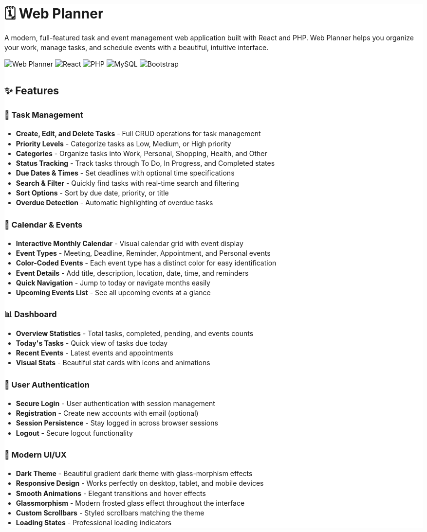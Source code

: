 # 🗓️ Web Planner

A modern, full-featured task and event management web application built with React and PHP. Web Planner helps you organize your work, manage tasks, and schedule events with a beautiful, intuitive interface.

![Web Planner](https://img.shields.io/badge/version-1.0.0-blue)
![React](https://img.shields.io/badge/React-18-61DAFB?logo=react)
![PHP](https://img.shields.io/badge/PHP-8.0+-777BB4?logo=php)
![MySQL](https://img.shields.io/badge/MySQL-8.0-4479A1?logo=mysql)
![Bootstrap](https://img.shields.io/badge/Bootstrap-5.3-7952B3?logo=bootstrap)

## ✨ Features

### 🎯 Task Management
- **Create, Edit, and Delete Tasks** - Full CRUD operations for task management
- **Priority Levels** - Categorize tasks as Low, Medium, or High priority
- **Categories** - Organize tasks into Work, Personal, Shopping, Health, and Other
- **Status Tracking** - Track tasks through To Do, In Progress, and Completed states
- **Due Dates & Times** - Set deadlines with optional time specifications
- **Search & Filter** - Quickly find tasks with real-time search and filtering
- **Sort Options** - Sort by due date, priority, or title
- **Overdue Detection** - Automatic highlighting of overdue tasks

### 📅 Calendar & Events
- **Interactive Monthly Calendar** - Visual calendar grid with event display
- **Event Types** - Meeting, Deadline, Reminder, Appointment, and Personal events
- **Color-Coded Events** - Each event type has a distinct color for easy identification
- **Event Details** - Add title, description, location, date, time, and reminders
- **Quick Navigation** - Jump to today or navigate months easily
- **Upcoming Events List** - See all upcoming events at a glance

### 📊 Dashboard
- **Overview Statistics** - Total tasks, completed, pending, and events counts
- **Today's Tasks** - Quick view of tasks due today
- **Recent Events** - Latest events and appointments
- **Visual Stats** - Beautiful stat cards with icons and animations

### 🔐 User Authentication
- **Secure Login** - User authentication with session management
- **Registration** - Create new accounts with email (optional)
- **Session Persistence** - Stay logged in across browser sessions
- **Logout** - Secure logout functionality

### 🎨 Modern UI/UX
- **Dark Theme** - Beautiful gradient dark theme with glass-morphism effects
- **Responsive Design** - Works perfectly on desktop, tablet, and mobile devices
- **Smooth Animations** - Elegant transitions and hover effects
- **Glassmorphism** - Modern frosted glass effect throughout the interface
- **Custom Scrollbars** - Styled scrollbars matching the theme
- **Loading States** - Professional loading indicators
